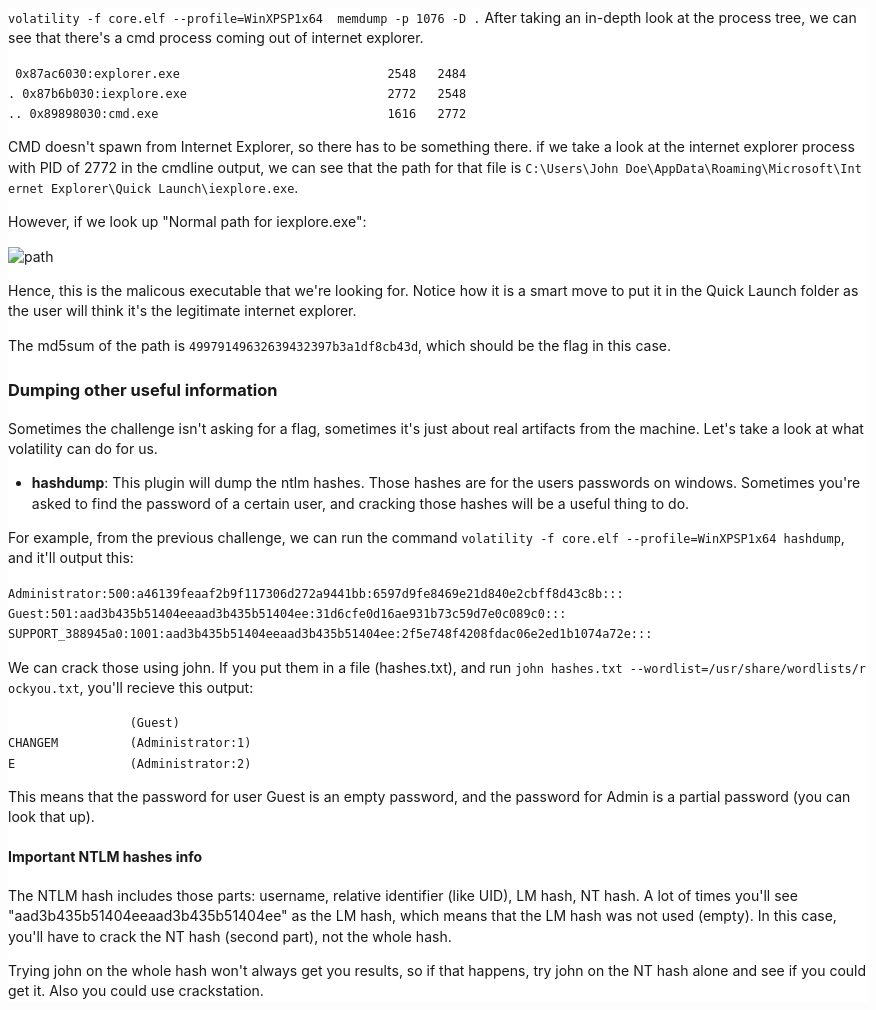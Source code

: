 ```volatility -f core.elf --profile=WinXPSP1x64  memdump -p 1076 -D .```
After taking an in-depth look at the process tree, we can see that there's a cmd process coming out of internet explorer.

```
 0x87ac6030:explorer.exe                             2548   2484
. 0x87b6b030:iexplore.exe                            2772   2548
.. 0x89898030:cmd.exe                                1616   2772
```

CMD doesn't spawn from Internet Explorer, so there has to be something there. if we take a look at the internet explorer process with PID of 2772 in the cmdline output, we can see that the path for that file is `C:\Users\John Doe\AppData\Roaming\Microsoft\Internet Explorer\Quick Launch\iexplore.exe`.

However, if we look up "Normal path for iexplore.exe":

![path](../files/challenge_memory/iexplore_path.png)

Hence, this is the malicous executable that we're looking for. Notice how it is a smart move to put it in the Quick Launch folder as the user will think it's the legitimate internet explorer.

The md5sum of the path is `49979149632639432397b3a1df8cb43d`, which should be the flag in this case.




### Dumping other useful information

Sometimes the challenge isn't asking for a flag, sometimes it's just about real artifacts from the machine. Let's take a look at what volatility can do for us.

-    **hashdump**: This plugin will dump the ntlm hashes. Those hashes are for the users passwords on windows. Sometimes you're asked to find the password of a certain user, and cracking those hashes will be a useful thing to do.

For example, from the previous challenge, we can run the command `volatility -f core.elf --profile=WinXPSP1x64 hashdump`, and it'll output this:

```
Administrator:500:a46139feaaf2b9f117306d272a9441bb:6597d9fe8469e21d840e2cbff8d43c8b:::
Guest:501:aad3b435b51404eeaad3b435b51404ee:31d6cfe0d16ae931b73c59d7e0c089c0:::
SUPPORT_388945a0:1001:aad3b435b51404eeaad3b435b51404ee:2f5e748f4208fdac06e2ed1b1074a72e:::
```
We can crack those using john. If you put them in a file (hashes.txt), and run `john hashes.txt --wordlist=/usr/share/wordlists/rockyou.txt`, you'll recieve this output:
```
                 (Guest)     
CHANGEM          (Administrator:1)     
E                (Administrator:2)
```
This means that the password for user Guest is an empty password, and the password for Admin is a partial password (you can look that up).

#### Important NTLM hashes info

The NTLM hash includes those parts: username, relative identifier (like UID), LM hash, NT hash. A lot of times you'll see "aad3b435b51404eeaad3b435b51404ee" as the LM hash, which means that the LM hash was not used (empty). In this case, you'll have to crack the NT hash (second part), not the whole hash. 

Trying john on the whole hash won't always get you results, so if that happens, try john on the NT hash alone and see if you could get it. Also you could use crackstation.

```